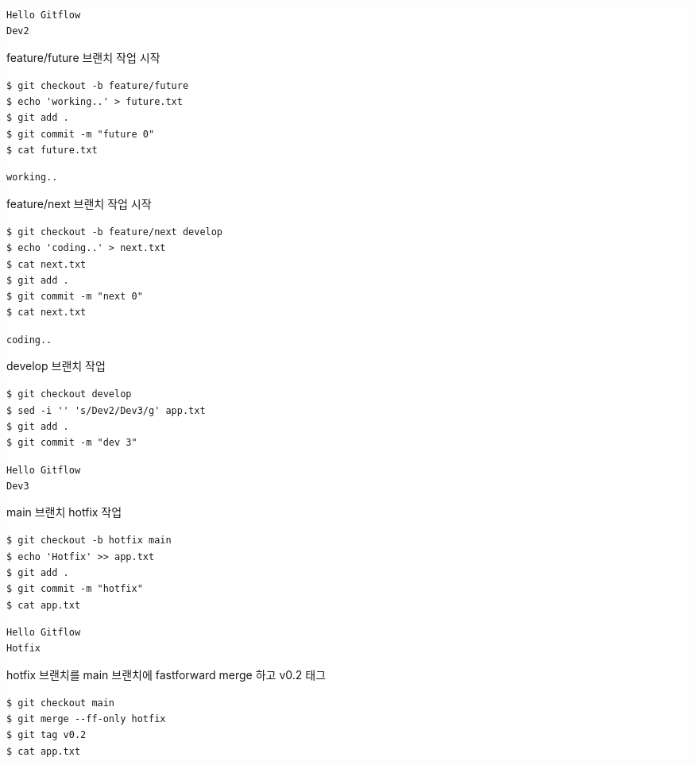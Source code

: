 ```bash
Hello Gitflow
Dev2
```

feature/future 브랜치 작업 시작  

    $ git checkout -b feature/future  
    $ echo 'working..' > future.txt  
    $ git add .  
    $ git commit -m "future 0" 
    $ cat future.txt       

```bash
working..
```

feature/next 브랜치 작업 시작  

    $ git checkout -b feature/next develop  
    $ echo 'coding..' > next.txt  
    $ cat next.txt  
    $ git add .  
    $ git commit -m "next 0"  
    $ cat next.txt  

```bash
coding..
```

develop 브랜치 작업 

    $ git checkout develop
    $ sed -i '' 's/Dev2/Dev3/g' app.txt  
    $ git add .  
    $ git commit -m "dev 3"   

```bash
Hello Gitflow
Dev3
```

main 브랜치 hotfix 작업

    $ git checkout -b hotfix main  
    $ echo 'Hotfix' >> app.txt  
    $ git add .
    $ git commit -m "hotfix"  
    $ cat app.txt  

```bash
Hello Gitflow
Hotfix
```

hotfix 브랜치를 main 브랜치에 fastforward merge 하고 v0.2 태그  

    $ git checkout main  
    $ git merge --ff-only hotfix 
    $ git tag v0.2
    $ cat app.txt  
